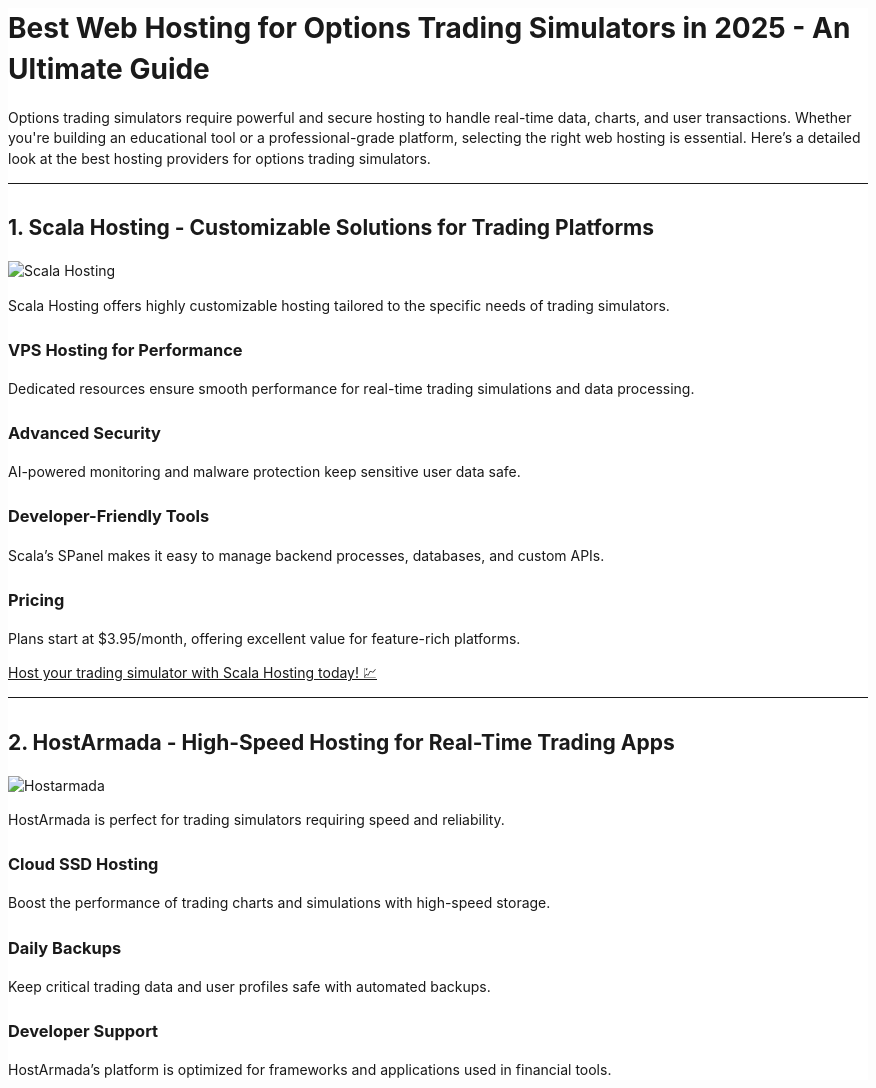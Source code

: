 # Best Web Hosting for Options Trading Simulators in 2025 - An Ultimate Guide  

Options trading simulators require powerful and secure hosting to handle real-time data, charts, and user transactions. Whether you're building an educational tool or a professional-grade platform, selecting the right web hosting is essential. Here’s a detailed look at the best hosting providers for options trading simulators.  

---

## 1. Scala Hosting - Customizable Solutions for Trading Platforms  

![Scala Hosting](https://i.imgur.com/uJ5JIK3.png "Scala Web Hosting")  

Scala Hosting offers highly customizable hosting tailored to the specific needs of trading simulators.  

### VPS Hosting for Performance  
Dedicated resources ensure smooth performance for real-time trading simulations and data processing.  

### Advanced Security  
AI-powered monitoring and malware protection keep sensitive user data safe.  

### Developer-Friendly Tools  
Scala’s SPanel makes it easy to manage backend processes, databases, and custom APIs.  

### Pricing  
Plans start at $3.95/month, offering excellent value for feature-rich platforms.  

[Host your trading simulator with Scala Hosting today! 💹](https://snipitx.com/scala-jy)  

---

## 2. HostArmada - High-Speed Hosting for Real-Time Trading Apps  

![Hostarmada](https://i.imgur.com/KFbdf3o.jpeg "Hostarmada Hosting")  

HostArmada is perfect for trading simulators requiring speed and reliability.  

### Cloud SSD Hosting  
Boost the performance of trading charts and simulations with high-speed storage.  

### Daily Backups  
Keep critical trading data and user profiles safe with automated backups.  

### Developer Support  
HostArmada’s platform is optimized for frameworks and applications used in financial tools.  
